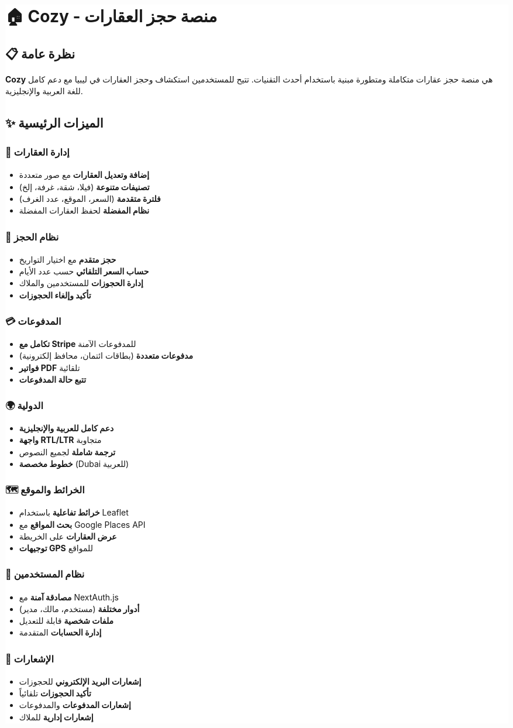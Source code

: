 # 🏠 Cozy - منصة حجز العقارات

## 📋 نظرة عامة

**Cozy** هي منصة حجز عقارات متكاملة ومتطورة مبنية باستخدام أحدث التقنيات. تتيح للمستخدمين استكشاف وحجز العقارات في ليبيا مع دعم كامل للغة العربية والإنجليزية.

## ✨ الميزات الرئيسية

### 🏡 إدارة العقارات
- **إضافة وتعديل العقارات** مع صور متعددة
- **تصنيفات متنوعة** (فيلا، شقة، غرفة، إلخ)
- **فلترة متقدمة** (السعر، الموقع، عدد الغرف)
- **نظام المفضلة** لحفظ العقارات المفضلة

### 📅 نظام الحجز
- **حجز متقدم** مع اختيار التواريخ
- **حساب السعر التلقائي** حسب عدد الأيام
- **إدارة الحجوزات** للمستخدمين والملاك
- **تأكيد وإلغاء الحجوزات**

### 💳 المدفوعات
- **تكامل مع Stripe** للمدفوعات الآمنة
- **مدفوعات متعددة** (بطاقات ائتمان، محافظ إلكترونية)
- **فواتير PDF** تلقائية
- **تتبع حالة المدفوعات**

### 🌍 الدولية
- **دعم كامل للعربية والإنجليزية**
- **واجهة RTL/LTR** متجاوبة
- **ترجمة شاملة** لجميع النصوص
- **خطوط مخصصة** (Dubai للعربية)

### 🗺️ الخرائط والموقع
- **خرائط تفاعلية** باستخدام Leaflet
- **بحث المواقع** مع Google Places API
- **عرض العقارات** على الخريطة
- **توجيهات GPS** للمواقع

### 👥 نظام المستخدمين
- **مصادقة آمنة** مع NextAuth.js
- **أدوار مختلفة** (مستخدم، مالك، مدير)
- **ملفات شخصية** قابلة للتعديل
- **إدارة الحسابات** المتقدمة

### 📧 الإشعارات
- **إشعارات البريد الإلكتروني** للحجوزات
- **تأكيد الحجوزات** تلقائياً
- **إشعارات المدفوعات** والمدفوعات
- **إشعارات إدارية** للملاك
